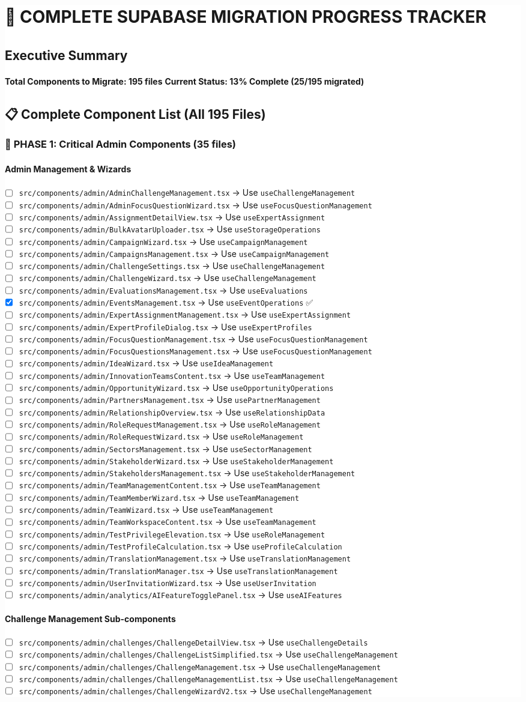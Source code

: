 # 🚀 COMPLETE SUPABASE MIGRATION PROGRESS TRACKER

## Executive Summary
**Total Components to Migrate: 195 files**
**Current Status: 13% Complete (25/195 migrated)**

## 📋 Complete Component List (All 195 Files)

### 🚨 **PHASE 1: Critical Admin Components (35 files)**
#### Admin Management & Wizards
- [ ] `src/components/admin/AdminChallengeManagement.tsx` → Use `useChallengeManagement`
- [ ] `src/components/admin/AdminFocusQuestionWizard.tsx` → Use `useFocusQuestionManagement`  
- [ ] `src/components/admin/AssignmentDetailView.tsx` → Use `useExpertAssignment`
- [ ] `src/components/admin/BulkAvatarUploader.tsx` → Use `useStorageOperations`
- [ ] `src/components/admin/CampaignWizard.tsx` → Use `useCampaignManagement` 
- [ ] `src/components/admin/CampaignsManagement.tsx` → Use `useCampaignManagement`
- [ ] `src/components/admin/ChallengeSettings.tsx` → Use `useChallengeManagement`
- [ ] `src/components/admin/ChallengeWizard.tsx` → Use `useChallengeManagement`
- [ ] `src/components/admin/EvaluationsManagement.tsx` → Use `useEvaluations`
- [x] `src/components/admin/EventsManagement.tsx` → Use `useEventOperations` ✅
- [ ] `src/components/admin/ExpertAssignmentManagement.tsx` → Use `useExpertAssignment`
- [ ] `src/components/admin/ExpertProfileDialog.tsx` → Use `useExpertProfiles`
- [ ] `src/components/admin/FocusQuestionManagement.tsx` → Use `useFocusQuestionManagement`
- [ ] `src/components/admin/FocusQuestionsManagement.tsx` → Use `useFocusQuestionManagement`
- [ ] `src/components/admin/IdeaWizard.tsx` → Use `useIdeaManagement`
- [ ] `src/components/admin/InnovationTeamsContent.tsx` → Use `useTeamManagement`
- [ ] `src/components/admin/OpportunityWizard.tsx` → Use `useOpportunityOperations`
- [ ] `src/components/admin/PartnersManagement.tsx` → Use `usePartnerManagement`
- [ ] `src/components/admin/RelationshipOverview.tsx` → Use `useRelationshipData`
- [ ] `src/components/admin/RoleRequestManagement.tsx` → Use `useRoleManagement`
- [ ] `src/components/admin/RoleRequestWizard.tsx` → Use `useRoleManagement`
- [ ] `src/components/admin/SectorsManagement.tsx` → Use `useSectorManagement`
- [ ] `src/components/admin/StakeholderWizard.tsx` → Use `useStakeholderManagement`
- [ ] `src/components/admin/StakeholdersManagement.tsx` → Use `useStakeholderManagement`
- [ ] `src/components/admin/TeamManagementContent.tsx` → Use `useTeamManagement`
- [ ] `src/components/admin/TeamMemberWizard.tsx` → Use `useTeamManagement`
- [ ] `src/components/admin/TeamWizard.tsx` → Use `useTeamManagement`
- [ ] `src/components/admin/TeamWorkspaceContent.tsx` → Use `useTeamManagement`
- [ ] `src/components/admin/TestPrivilegeElevation.tsx` → Use `useRoleManagement`
- [ ] `src/components/admin/TestProfileCalculation.tsx` → Use `useProfileCalculation`
- [ ] `src/components/admin/TranslationManagement.tsx` → Use `useTranslationManagement`
- [ ] `src/components/admin/TranslationManager.tsx` → Use `useTranslationManagement`
- [ ] `src/components/admin/UserInvitationWizard.tsx` → Use `useUserInvitation`
- [ ] `src/components/admin/analytics/AIFeatureTogglePanel.tsx` → Use `useAIFeatures`

#### Challenge Management Sub-components
- [ ] `src/components/admin/challenges/ChallengeDetailView.tsx` → Use `useChallengeDetails`
- [ ] `src/components/admin/challenges/ChallengeListSimplified.tsx` → Use `useChallengeManagement`
- [ ] `src/components/admin/challenges/ChallengeManagement.tsx` → Use `useChallengeManagement`
- [ ] `src/components/admin/challenges/ChallengeManagementList.tsx` → Use `useChallengeManagement`
- [ ] `src/components/admin/challenges/ChallengeWizardV2.tsx` → Use `useChallengeManagement`

